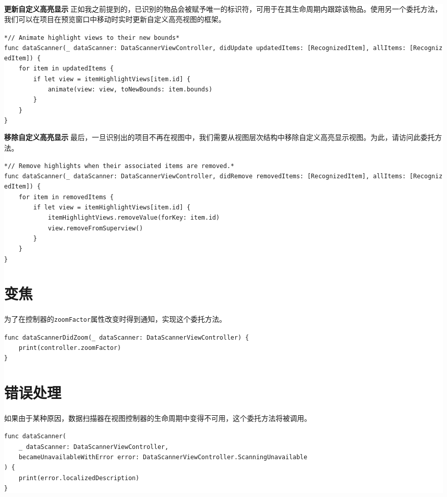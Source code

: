 **更新自定义高亮显示**
正如我之前提到的，已识别的物品会被赋予唯一的标识符，可用于在其生命周期内跟踪该物品。使用另一个委托方法，我们可以在项目在预览窗口中移动时实时更新自定义高亮视图的框架。

```
*// Animate highlight views to their new bounds*
func dataScanner(_ dataScanner: DataScannerViewController, didUpdate updatedItems: [RecognizedItem], allItems: [RecognizedItem]) {
    for item in updatedItems {
        if let view = itemHighlightViews[item.id] {
            animate(view: view, toNewBounds: item.bounds)
        }
    }
}
```

**移除自定义高亮显示**
最后，一旦识别出的项目不再在视图中，我们需要从视图层次结构中移除自定义高亮显示视图。为此，请访问此委托方法。

```
*// Remove highlights when their associated items are removed.*
func dataScanner(_ dataScanner: DataScannerViewController, didRemove removedItems: [RecognizedItem], allItems: [RecognizedItem]) {
    for item in removedItems {
        if let view = itemHighlightViews[item.id] {
            itemHighlightViews.removeValue(forKey: item.id)
            view.removeFromSuperview()
        }
    }
}
```

# 变焦

为了在控制器的`zoomFactor`属性改变时得到通知，实现这个委托方法。

```
func dataScannerDidZoom(_ dataScanner: DataScannerViewController) {
	print(controller.zoomFactor)
}
```

# 错误处理

如果由于某种原因，数据扫描器在视图控制器的生命周期中变得不可用，这个委托方法将被调用。

```
func dataScanner(
    _ dataScanner: DataScannerViewController,
    becameUnavailableWithError error: DataScannerViewController.ScanningUnavailable
) {
	print(error.localizedDescription)
}
```
